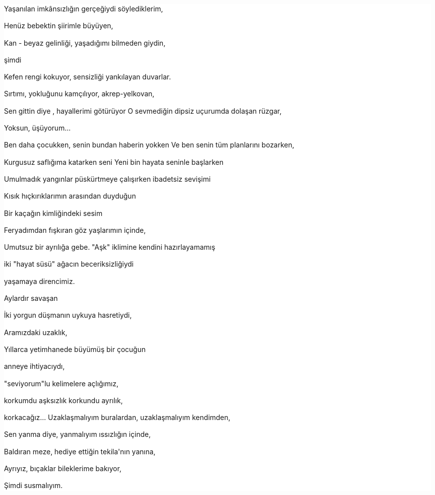 Yaşanılan imkânsızlığın gerçeğiydi söylediklerim,

Henüz bebektin şiirimle büyüyen,

Kan - beyaz gelinliği, yaşadığımı bilmeden giydin,

şimdi

Kefen rengi kokuyor, sensizliği yankılayan duvarlar.

Sırtımı, yokluğunu kamçılıyor, akrep-yelkovan,

Sen gittin diye , hayallerimi götürüyor
O sevmediğin dipsiz uçurumda dolaşan rüzgar,

Yoksun, üşüyorum...

Ben daha çocukken, senin bundan haberin yokken
Ve ben senin tüm planlarını bozarken,

Kurgusuz saflığıma katarken seni
Yeni bin hayata seninle başlarken

Umulmadık yangınlar püskürtmeye çalışırken ibadetsiz sevişimi

Kısık hıçkırıklarımın arasından duyduğun

Bir kaçağın kimliğindeki sesim

Feryadımdan fışkıran göz yaşlarımın içinde,

Umutsuz bir ayrılığa gebe.
"Aşk" iklimine kendini hazırlayamamış

iki "hayat süsü" ağacın beceriksizliğiydi 

yaşamaya direncimiz.

Aylardır savaşan

İki yorgun düşmanın uykuya hasretiydi,

Aramızdaki uzaklık,

Yıllarca yetimhanede büyümüş bir çocuğun

 anneye ihtiyacıydı,

"seviyorum"lu kelimelere açlığımız,

korkumdu aşksızlık
korkundu ayrılık,

korkacağız...
Uzaklaşmalıyım buralardan, uzaklaşmalıyım kendimden,

Sen yanma diye, yanmalıyım ıssızlığın içinde,

Baldıran meze, hediye ettiğin tekila'nın yanına,

Ayrıyız, bıçaklar bileklerime bakıyor,

Şimdi susmalıyım.
